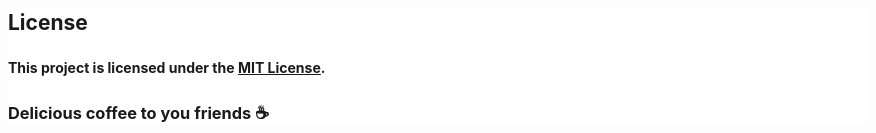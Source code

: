 ## License
#### This project is licensed under the [MIT License](https://github.com/enndylove/walletconnect.moralis/blob/main/LICENSE).

### Delicious coffee to you friends ☕
